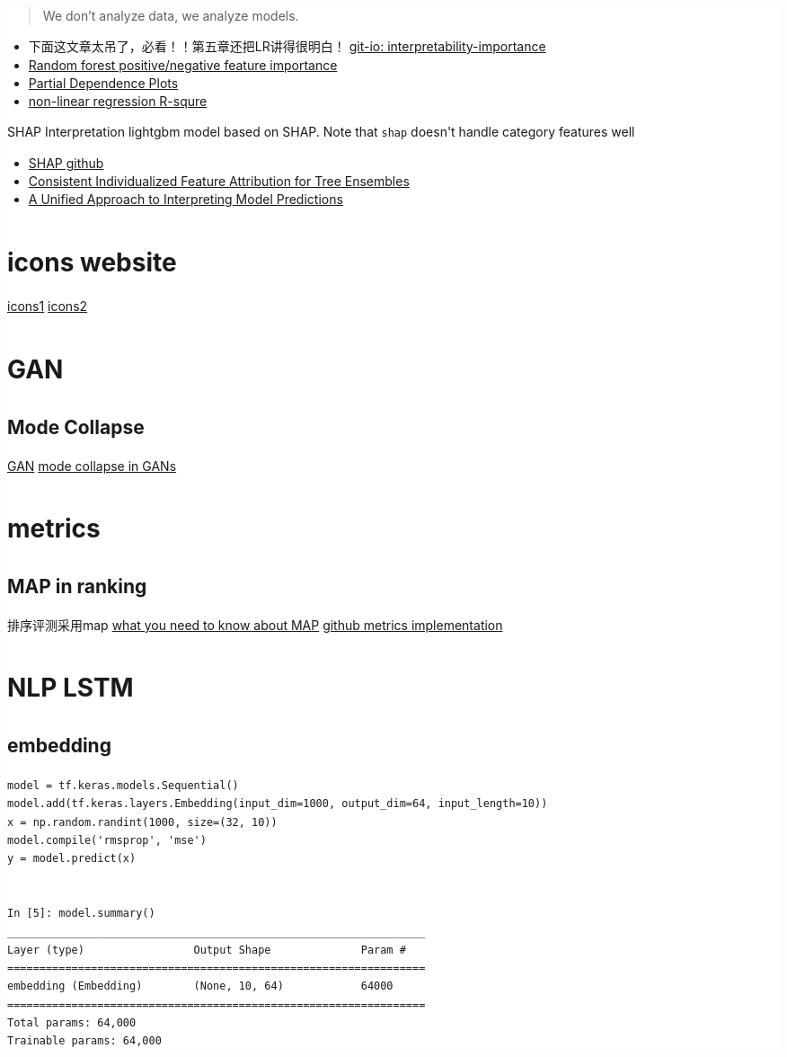 > We don’t analyze data, we analyze models.
- 下面这文章太吊了，必看！！第五章还把LR讲得很明白！
[git-io: interpretability-importance](https://christophm.github.io/interpretable-ml-book/interpretability-importance.html#)
- [Random forest positive/negative feature importance](https://stats.stackexchange.com/questions/288736/random-forest-positive-negative-feature-importance)
- [Partial Dependence Plots](http://scikit-learn.org/stable/auto_examples/ensemble/plot_partial_dependence.html)
- [non-linear regression R-squre](http://statisticsbyjim.com/regression/r-squared-invalid-nonlinear-regression/)

SHAP
Interpretation lightgbm model based on SHAP.
Note that `shap` doesn't handle category features well
- [SHAP github](https://github.com/slundberg/shap)
- [Consistent Individualized Feature Attribution for Tree Ensembles](https://arxiv.org/abs/1802.03888)
- [A Unified Approach to Interpreting Model Predictions](http://papers.nips.cc/paper/7062-a-unified-approach-to-interpreting-model-predictions)


# icons website
[icons1](https://icons8.com/icon/set/basic-system/all)
[icons2](https://www.flaticon.com/packs/data-analytics)

# GAN

## Mode Collapse
[GAN](https://sinpycn.github.io/2017/05/10/GAN-Tutorial-Research-Frontiers.html)
[mode collapse in GANs](http://aiden.nibali.org/blog/2017-01-18-mode-collapse-gans/)

# metrics

## MAP in ranking
排序评测采用map
[what you need to know about MAP](http://fastml.com/what-you-wanted-to-know-about-mean-average-precision/)
[github metrics implementation](https://github.com/benhamner/Metrics/blob/master/Python/ml_metrics/average_precision.py)

# NLP LSTM
## embedding
```
model = tf.keras.models.Sequential()
model.add(tf.keras.layers.Embedding(input_dim=1000, output_dim=64, input_length=10))
x = np.random.randint(1000, size=(32, 10))
model.compile('rmsprop', 'mse')
y = model.predict(x)


In [5]: model.summary()
_________________________________________________________________
Layer (type)                 Output Shape              Param #   
=================================================================
embedding (Embedding)        (None, 10, 64)            64000     
=================================================================
Total params: 64,000
Trainable params: 64,000
```